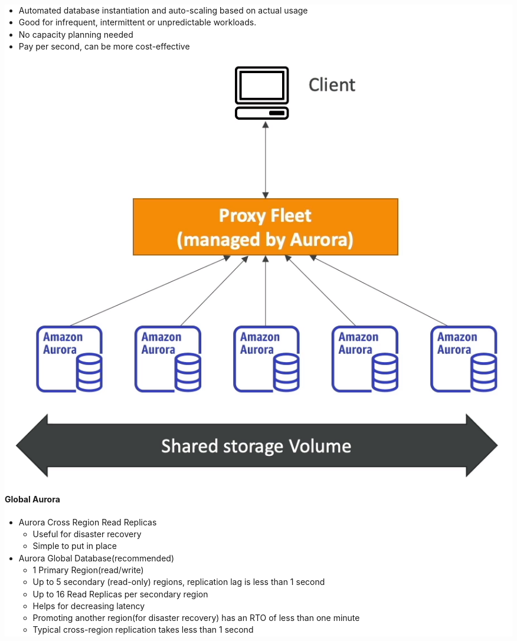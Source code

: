 * Automated database instantiation and auto-scaling based on actual usage
* Good for infrequent, intermittent or unpredictable workloads.
* No capacity planning needed
* Pay per second, can be more cost-effective

<img src="../images/rds/aurora-serverless.png" alt="Aurora Serverless">

#### Global Aurora

* Aurora Cross Region Read Replicas
  * Useful for disaster recovery
  * Simple to put in place
* Aurora Global Database(recommended)
  * 1 Primary Region(read/write)
  * Up to 5 secondary (read-only) regions, replication lag is less than 1 second
  * Up to 16 Read Replicas per secondary region
  * Helps for decreasing latency
  * Promoting another region(for disaster recovery) has an RTO of less than one minute
  * Typical cross-region replication takes less than 1 second
